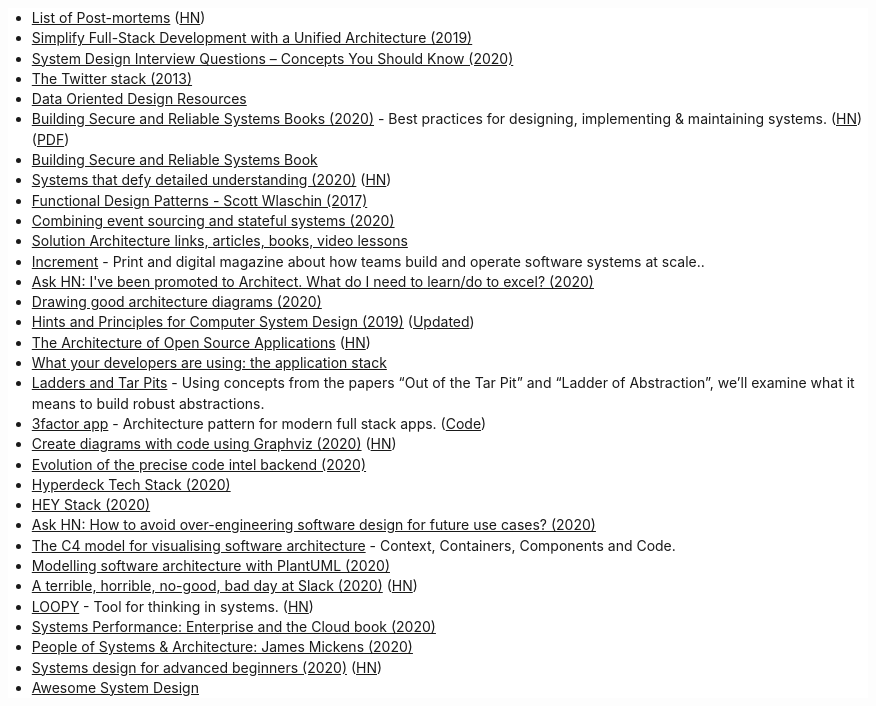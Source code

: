 - [List of Post-mortems](https://github.com/danluu/post-mortems) ([HN](https://news.ycombinator.com/item?id=24743965))
- [Simplify Full-Stack Development with a Unified Architecture (2019)](https://liaison.dev/blog/articles/Simplify-Full-Stack-Development-with-a-Unified-Architecture-187fr1)
- [System Design Interview Questions – Concepts You Should Know (2020)](https://www.freecodecamp.org/news/systems-design-for-interviews/)
- [The Twitter stack (2013)](https://blog.oskarsson.nu/post/40196324612/the-twitter-stack)
- [Data Oriented Design Resources](https://github.com/dbartolini/data-oriented-design)
- [Building Secure and Reliable Systems Books (2020)](https://landing.google.com/sre/books/) - Best practices for designing, implementing & maintaining systems. ([HN](https://news.ycombinator.com/item?id=22815453)) ([PDF](https://static.googleusercontent.com/media/landing.google.com/en//sre/static/pdf/Building_Secure_and_Reliable_Systems.pdf))
- [Building Secure and Reliable Systems Book](https://sre.google/books/building-secure-reliable-systems/)
- [Systems that defy detailed understanding (2020)](https://blog.nelhage.com/post/systems-that-defy-understanding/) ([HN](https://news.ycombinator.com/item?id=22833601))
- [Functional Design Patterns - Scott Wlaschin (2017)](https://www.youtube.com/watch?v=srQt1NAHYC0)
- [Combining event sourcing and stateful systems (2020)](https://stitcher.io/blog/combining-event-sourcing-and-stateful-systems)
- [Solution Architecture links, articles, books, video lessons](https://github.com/unlight/solution-architecture)
- [Increment](https://increment.com/) - Print and digital magazine about how teams build and operate software systems at scale..
- [Ask HN: I've been promoted to Architect. What do I need to learn/do to excel? (2020)](https://news.ycombinator.com/item?id=23152092)
- [Drawing good architecture diagrams (2020)](https://www.ncsc.gov.uk/blog-post/drawing-good-architecture-diagrams)
- [Hints and Principles for Computer System Design (2019)](https://www.microsoft.com/en-us/research/publication/hints-and-principles-for-computer-system-design-3/) ([Updated](https://www.dropbox.com/sh/4cex542zznbjh7b/AADM59pqAb9YBy4eeT1uw0t8a?dl=0&preview=Hints+190+full.pdf))
- [The Architecture of Open Source Applications](https://aosabook.org/en/index.html) ([HN](https://news.ycombinator.com/item?id=24332485))
- [What your developers are using: the application stack](https://technically.dev/posts/what-your-developers-are-using.html)
- [Ladders and Tar Pits](https://yak.sh/ladders/) - Using concepts from the papers “Out of the Tar Pit” and “Ladder of Abstraction”, we’ll examine what it means to build robust abstractions.
- [3factor app](https://3factor.app/) - Architecture pattern for modern full stack apps. ([Code](https://github.com/hasura/3factor))
- [Create diagrams with code using Graphviz (2020)](https://ncona.com/2020/06/create-diagrams-with-code-using-graphviz/) ([HN](https://news.ycombinator.com/item?id=23475225))
- [Evolution of the precise code intel backend (2020)](https://about.sourcegraph.com/blog/evolution-of-the-precise-code-intel-backend)
- [Hyperdeck Tech Stack (2020)](https://blog.hyperdeck.io/posts/2020-6-15-the-hyperdeck-tech-stack.html)
- [HEY Stack (2020)](https://twitter.com/dhh/status/1275901955995385856)
- [Ask HN: How to avoid over-engineering software design for future use cases? (2020)](https://news.ycombinator.com/item?id=23612415)
- [The C4 model for visualising software architecture](https://c4model.com/) - Context, Containers, Components and Code.
- [Modelling software architecture with PlantUML (2020)](https://dev.to/simonbrown/modelling-software-architecture-with-plantuml-56fc)
- [A terrible, horrible, no-good, bad day at Slack (2020)](https://slack.engineering/a-terrible-horrible-no-good-very-bad-day-at-slack-dfe05b485f82) ([HN](https://news.ycombinator.com/item?id=23755843))
- [LOOPY](https://ncase.me/loopy/) - Tool for thinking in systems. ([HN](https://news.ycombinator.com/item?id=23765297))
- [Systems Performance: Enterprise and the Cloud book (2020)](http://www.brendangregg.com/blog/2020-07-15/systems-performance-2nd-edition.html)
- [People of Systems & Architecture: James Mickens (2020)](https://www.sigops.org/2020/people-of-systems-architecture-james-mickens/)
- [Systems design for advanced beginners (2020)](https://robertheaton.com/2020/04/06/systems-design-for-advanced-beginners/) ([HN](https://news.ycombinator.com/item?id=23904000))
- [Awesome System Design](https://github.com/madd86/awesome-system-design)